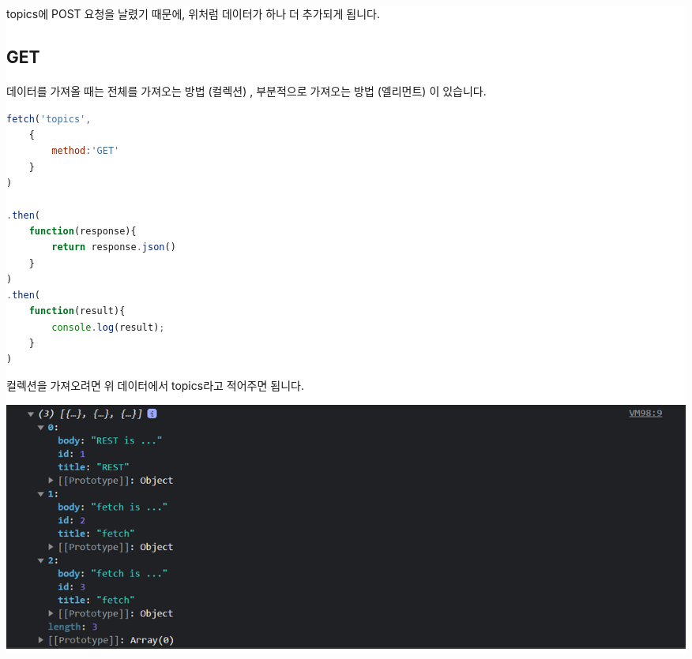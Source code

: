 topics에 POST 요청을 날렸기 때문에, 위처럼 데이터가 하나 더 추가되게 됩니다.

## GET

데이터를 가져올 때는 전체를 가져오는 방법 (컬렉션) , 부분적으로 가져오는 방법 (엘리먼트) 이 있습니다.

```jsx
fetch('topics', 
	{
		method:'GET'
	}
)

.then(
    function(response){
        return response.json()
    }
)
.then(
    function(result){
        console.log(result);
    }
)
```

컬렉션을 가져오려면 위 데이터에서 topics라고 적어주면 됩니다.

![Untitled](./images/Untitled%207.png)
